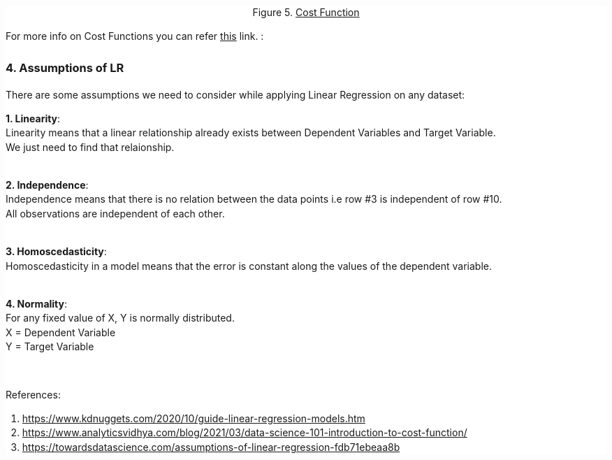 <p align='center'>
Figure 5. 
<a href='https://www.geeksforgeeks.org/ml-linear-regression/'>
Cost Function</a>
</p>
    
For more info on Cost Functions you can refer [this](https://www.simplilearn.com/tutorials/machine-learning-tutorial/cost-function-in-machine-learning#:~:text=For%20the%20Linear%20regression%20model,minimum%20of%20these%20error%20values) link.
:<br>

### 4. Assumptions of LR
    
There are some assumptions we need to consider while applying Linear Regression on any dataset:


**1. Linearity**: <br>
    Linearity means that a linear relationship already exists between Dependent Variables and Target Variable.<br>
    We just need to find that relaionship.<br><br>
    
    
**2. Independence**:<br>
    Independence means that there is no relation between the data points i.e row #3 is independent of row #10.<br>
    All observations are independent of each other.<br><br>
    
**3. Homoscedasticity**:<br>
    Homoscedasticity in a model means that the error is constant along the values of the dependent variable.<br><br>

    
**4. Normality**: <br>
    For any fixed value of X, Y is normally distributed.<br>
    X = Dependent Variable<br>
    Y = Target Variable
    
 
 
 <br/>

References:<br/>

1. https://www.kdnuggets.com/2020/10/guide-linear-regression-models.htm<br/>
2. https://www.analyticsvidhya.com/blog/2021/03/data-science-101-introduction-to-cost-function/<br>
3. https://towardsdatascience.com/assumptions-of-linear-regression-fdb71ebeaa8b<br/>